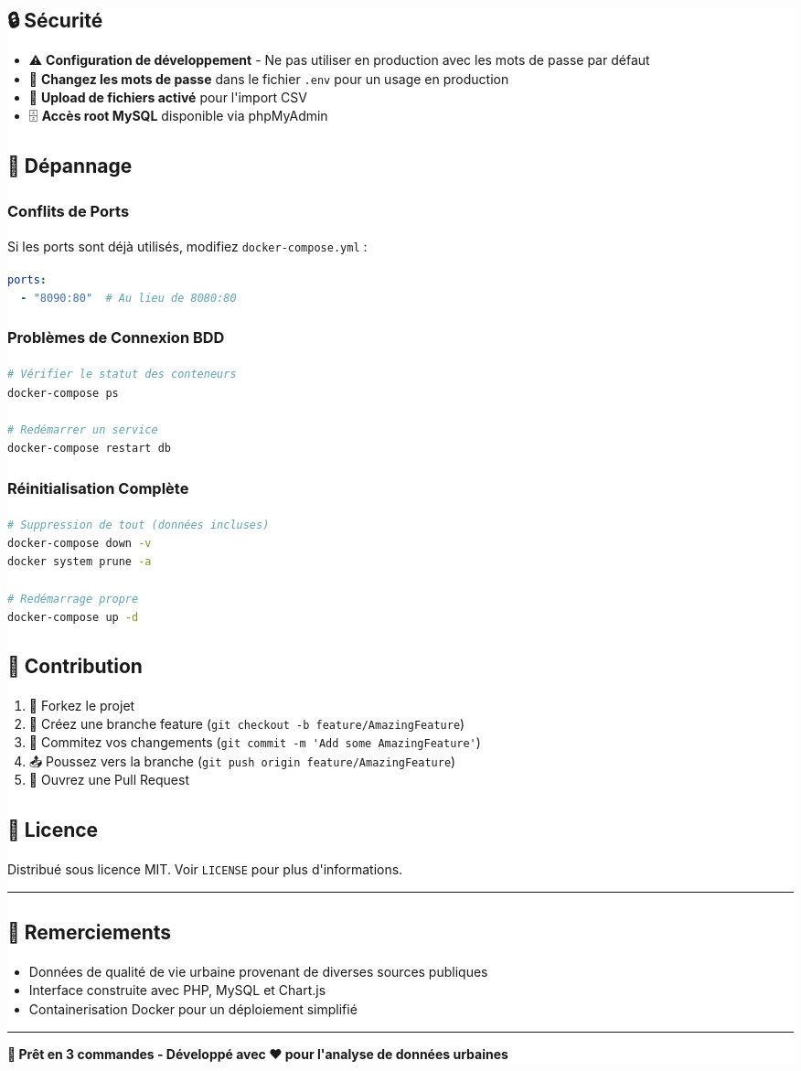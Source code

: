 ## 🔒 Sécurité

- ⚠️ **Configuration de développement** - Ne pas utiliser en production avec les mots de passe par défaut
- 🔐 **Changez les mots de passe** dans le fichier `.env` pour un usage en production
- 📁 **Upload de fichiers activé** pour l'import CSV
- 🗄️ **Accès root MySQL** disponible via phpMyAdmin

## 🚨 Dépannage

### Conflits de Ports
Si les ports sont déjà utilisés, modifiez `docker-compose.yml` :
```yaml
ports:
  - "8090:80"  # Au lieu de 8080:80
```

### Problèmes de Connexion BDD
```bash
# Vérifier le statut des conteneurs
docker-compose ps

# Redémarrer un service
docker-compose restart db
```

### Réinitialisation Complète
```bash
# Suppression de tout (données incluses)
docker-compose down -v
docker system prune -a

# Redémarrage propre
docker-compose up -d
```

## 🤝 Contribution

1. 🍴 Forkez le projet
2. 🌿 Créez une branche feature (`git checkout -b feature/AmazingFeature`)
3. 💾 Commitez vos changements (`git commit -m 'Add some AmazingFeature'`)
4. 📤 Poussez vers la branche (`git push origin feature/AmazingFeature`)
5. 🔄 Ouvrez une Pull Request

## 📄 Licence

Distribué sous licence MIT. Voir `LICENSE` pour plus d'informations.

---

## 🙏 Remerciements

- Données de qualité de vie urbaine provenant de diverses sources publiques
- Interface construite avec PHP, MySQL et Chart.js
- Containerisation Docker pour un déploiement simplifié

---

**🚀 Prêt en 3 commandes - Développé avec ❤️ pour l'analyse de données urbaines**